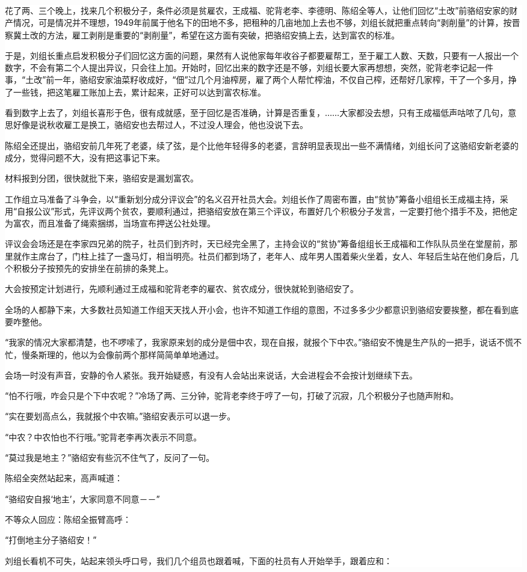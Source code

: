   花了两、三个晚上，找来几个积极分子，条件必须是贫雇农，王成福、驼背老李、李德明、陈绍全等人，让他们回忆“土改”前骆绍安家的财产情况，可是情况并不理想，1949年前属于他名下的田地不多，把租种的几亩地加上去也不够，刘组长就把重点转向“剥削量”的计算，按晋察冀土改的方法，雇工剥削是重要的“剥削量”，希望在这方面有突破，把骆绍安搞上去，达到富农的标准。
 </p>
 <p>
  于是，刘组长重点启发积极分子们回忆这方面的问题，果然有人说他家每年收谷子都要雇帮工，至于雇工人数、天数，只要有一人报出一个数字，不会有第二个人提出异议，只会往上加。开始时，回忆出来的数字还是不够，刘组长要大家再想想，突然，驼背老李记起一件事，“土改”前一年，骆绍安家油菜籽收成好，“佃”过几个月油榨房，雇了两个人帮忙榨油，不仅自己榨，还帮好几家榨，干了一个多月，挣了一些钱，把这笔雇工账加上去，累计起来，正好可以达到富农标准。
 </p>
 <p>
  看到数字上去了，刘组长喜形于色，很有成就感，至于回忆是否准确，计算是否重复，……大家都没去想，只有王成福低声咕哝了几句，意思好像是说秋收雇工是换工，骆绍安也去帮过人，不过没人理会，他也没说下去。
 </p>
 <p>
  陈绍全还提出，骆绍安前几年死了老婆，续了弦，是个比他年轻得多的老婆，言辞明显表现出一些不满情绪，刘组长问了这骆绍安新老婆的成分，觉得问题不大，没有把这事记下来。
 </p>
 <p>
  材料报到分团，很快就批下来，骆绍安是漏划富农。
 </p>
 <p>
  工作组立马准备了斗争会，以“重新划分成分评议会”的名义召开社员大会。刘组长作了周密布置，由“贫协”筹备小组组长王成福主持，采用“自报公议”形式，先评议两个贫农，要顺利通过，把骆绍安放在第三个评议，布置好几个积极分子发言，一定要打他个措手不及，把他定为富农，而且准备了绳索捆绑，当场宣布押送公社处理。
 </p>
 <p>
  评议会会场还是在李家四兄弟的院子，社员们到齐时，天已经完全黑了，主持会议的“贫协”筹备组组长王成福和工作队队员坐在堂屋前，那里就作主席台了，门柱上挂了一盏马灯，相当明亮。社员们都到场了，老年人、成年男人围着柴火坐着，女人、年轻后生站在他们身后，几个积极分子按预先的安排坐在前排的条凳上。
 </p>
 <p>
  大会按预定计划进行，先顺利通过王成福和驼背老李的雇农、贫农成分，很快就轮到骆绍安了。
 </p>
 <p>
  全场的人都静下来，大多数社员知道工作组天天找人开小会，也许不知道工作组的意图，不过多多少少都意识到骆绍安要挨整，都在看到底要咋整他。
 </p>
 <p>
  “我家的情况大家都清楚，也不啰嗦了，我家原来划的成分是佃中农，现在自报，就报个下中农。”骆绍安不愧是生产队的一把手，说话不慌不忙，慢条斯理的，他以为会像前两个那样简简单单地通过。
 </p>
 <p>
  会场一时没有声音，安静的令人紧张。我开始疑惑，有没有人会站出来说话，大会进程会不会按计划继续下去。
 </p>
 <p>
  “怕不行哦，咋会只是个下中农呢？”冷场了两、三分钟，驼背老李终于哼了一句，打破了沉寂，几个积极分子也随声附和。
 </p>
 <p>
  “实在要划高点么，我就报个中农嘛。”骆绍安表示可以退一步。
 </p>
 <p>
  “中农？中农怕也不行哦。”驼背老李再次表示不同意。
 </p>
 <p>
  “莫过我是地主？”骆绍安有些沉不住气了，反问了一句。
 </p>
 <p>
  陈绍全突然站起来，高声喊道：
 </p>
 <p>
  “骆绍安自报‘地主’，大家同意不同意－－”
 </p>
 <p>
  不等众人回应：陈绍全振臂高呼：
 </p>
 <p>
  “打倒地主分子骆绍安！”
 </p>
 <p>
  刘组长看机不可失，站起来领头呼口号，我们几个组员也跟着喊，下面的社员有人开始举手，跟着应和：
 </p>